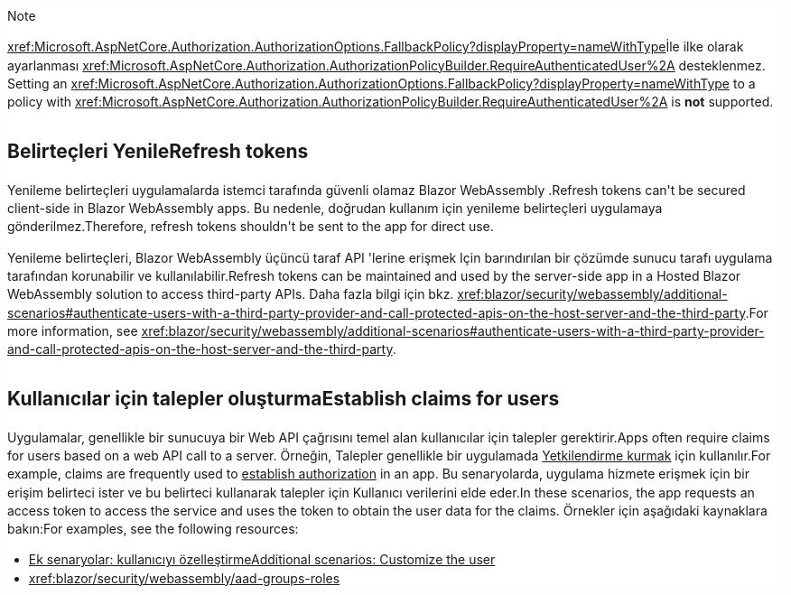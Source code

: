 > [!NOTE]
> <span data-ttu-id="8a952-156"><xref:Microsoft.AspNetCore.Authorization.AuthorizationOptions.FallbackPolicy?displayProperty=nameWithType>İle ilke olarak ayarlanması <xref:Microsoft.AspNetCore.Authorization.AuthorizationPolicyBuilder.RequireAuthenticatedUser%2A> desteklenmez. </span><span class="sxs-lookup"><span data-stu-id="8a952-156">Setting an <xref:Microsoft.AspNetCore.Authorization.AuthorizationOptions.FallbackPolicy?displayProperty=nameWithType> to a policy with <xref:Microsoft.AspNetCore.Authorization.AuthorizationPolicyBuilder.RequireAuthenticatedUser%2A> is **not** supported.</span></span>

## <a name="refresh-tokens"></a><span data-ttu-id="8a952-157">Belirteçleri Yenile</span><span class="sxs-lookup"><span data-stu-id="8a952-157">Refresh tokens</span></span>

<span data-ttu-id="8a952-158">Yenileme belirteçleri uygulamalarda istemci tarafında güvenli olamaz Blazor WebAssembly .</span><span class="sxs-lookup"><span data-stu-id="8a952-158">Refresh tokens can't be secured client-side in Blazor WebAssembly apps.</span></span> <span data-ttu-id="8a952-159">Bu nedenle, doğrudan kullanım için yenileme belirteçleri uygulamaya gönderilmez.</span><span class="sxs-lookup"><span data-stu-id="8a952-159">Therefore, refresh tokens shouldn't be sent to the app for direct use.</span></span>

<span data-ttu-id="8a952-160">Yenileme belirteçleri, Blazor WebAssembly üçüncü taraf API 'lerine erişmek Için barındırılan bir çözümde sunucu tarafı uygulama tarafından korunabilir ve kullanılabilir.</span><span class="sxs-lookup"><span data-stu-id="8a952-160">Refresh tokens can be maintained and used by the server-side app in a Hosted Blazor WebAssembly solution to access third-party APIs.</span></span> <span data-ttu-id="8a952-161">Daha fazla bilgi için bkz. <xref:blazor/security/webassembly/additional-scenarios#authenticate-users-with-a-third-party-provider-and-call-protected-apis-on-the-host-server-and-the-third-party>.</span><span class="sxs-lookup"><span data-stu-id="8a952-161">For more information, see <xref:blazor/security/webassembly/additional-scenarios#authenticate-users-with-a-third-party-provider-and-call-protected-apis-on-the-host-server-and-the-third-party>.</span></span>

## <a name="establish-claims-for-users"></a><span data-ttu-id="8a952-162">Kullanıcılar için talepler oluşturma</span><span class="sxs-lookup"><span data-stu-id="8a952-162">Establish claims for users</span></span>

<span data-ttu-id="8a952-163">Uygulamalar, genellikle bir sunucuya bir Web API çağrısını temel alan kullanıcılar için talepler gerektirir.</span><span class="sxs-lookup"><span data-stu-id="8a952-163">Apps often require claims for users based on a web API call to a server.</span></span> <span data-ttu-id="8a952-164">Örneğin, Talepler genellikle bir uygulamada [Yetkilendirme kurmak](xref:blazor/security/index#authorization) için kullanılır.</span><span class="sxs-lookup"><span data-stu-id="8a952-164">For example, claims are frequently used to [establish authorization](xref:blazor/security/index#authorization) in an app.</span></span> <span data-ttu-id="8a952-165">Bu senaryolarda, uygulama hizmete erişmek için bir erişim belirteci ister ve bu belirteci kullanarak talepler için Kullanıcı verilerini elde eder.</span><span class="sxs-lookup"><span data-stu-id="8a952-165">In these scenarios, the app requests an access token to access the service and uses the token to obtain the user data for the claims.</span></span> <span data-ttu-id="8a952-166">Örnekler için aşağıdaki kaynaklara bakın:</span><span class="sxs-lookup"><span data-stu-id="8a952-166">For examples, see the following resources:</span></span>

* [<span data-ttu-id="8a952-167">Ek senaryolar: kullanıcıyı özelleştirme</span><span class="sxs-lookup"><span data-stu-id="8a952-167">Additional scenarios: Customize the user</span></span>](xref:blazor/security/webassembly/additional-scenarios#customize-the-user)
* <xref:blazor/security/webassembly/aad-groups-roles>
